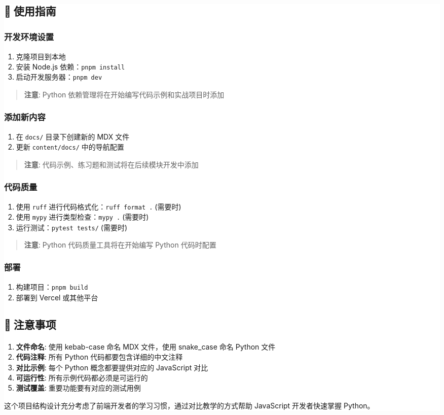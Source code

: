 ## 🎯 使用指南

### 开发环境设置
1. 克隆项目到本地
2. 安装 Node.js 依赖：`pnpm install`
3. 启动开发服务器：`pnpm dev`

> **注意**: Python 依赖管理将在开始编写代码示例和实战项目时添加

### 添加新内容
1. 在 `docs/` 目录下创建新的 MDX 文件
2. 更新 `content/docs/` 中的导航配置

> **注意**: 代码示例、练习题和测试将在后续模块开发中添加

### 代码质量
1. 使用 `ruff` 进行代码格式化：`ruff format .` (需要时)
2. 使用 `mypy` 进行类型检查：`mypy .` (需要时)
3. 运行测试：`pytest tests/` (需要时)

> **注意**: Python 代码质量工具将在开始编写 Python 代码时配置

### 部署
1. 构建项目：`pnpm build`
2. 部署到 Vercel 或其他平台

## 📝 注意事项

1. **文件命名**: 使用 kebab-case 命名 MDX 文件，使用 snake_case 命名 Python 文件
2. **代码注释**: 所有 Python 代码都要包含详细的中文注释
3. **对比示例**: 每个 Python 概念都要提供对应的 JavaScript 对比
4. **可运行性**: 所有示例代码都必须是可运行的
5. **测试覆盖**: 重要功能要有对应的测试用例

这个项目结构设计充分考虑了前端开发者的学习习惯，通过对比教学的方式帮助 JavaScript 开发者快速掌握 Python。 